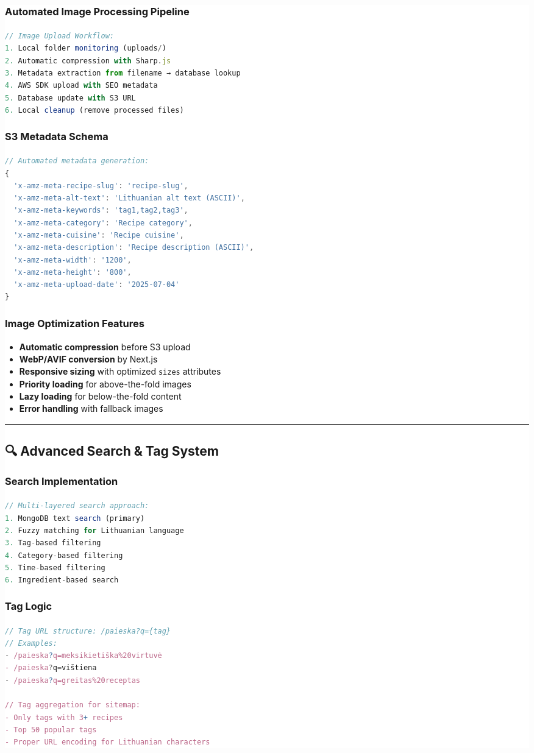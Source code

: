 ### **Automated Image Processing Pipeline**
```javascript
// Image Upload Workflow:
1. Local folder monitoring (uploads/)
2. Automatic compression with Sharp.js
3. Metadata extraction from filename → database lookup
4. AWS SDK upload with SEO metadata
5. Database update with S3 URL
6. Local cleanup (remove processed files)
```

### **S3 Metadata Schema**
```javascript
// Automated metadata generation:
{
  'x-amz-meta-recipe-slug': 'recipe-slug',
  'x-amz-meta-alt-text': 'Lithuanian alt text (ASCII)',
  'x-amz-meta-keywords': 'tag1,tag2,tag3',
  'x-amz-meta-category': 'Recipe category',
  'x-amz-meta-cuisine': 'Recipe cuisine',
  'x-amz-meta-description': 'Recipe description (ASCII)',
  'x-amz-meta-width': '1200',
  'x-amz-meta-height': '800',
  'x-amz-meta-upload-date': '2025-07-04'
}
```

### **Image Optimization Features**
- **Automatic compression** before S3 upload
- **WebP/AVIF conversion** by Next.js
- **Responsive sizing** with optimized `sizes` attributes
- **Priority loading** for above-the-fold images
- **Lazy loading** for below-the-fold content
- **Error handling** with fallback images

---

## 🔍 **Advanced Search & Tag System**

### **Search Implementation**
```javascript
// Multi-layered search approach:
1. MongoDB text search (primary)
2. Fuzzy matching for Lithuanian language
3. Tag-based filtering
4. Category-based filtering
5. Time-based filtering
6. Ingredient-based search
```

### **Tag Logic**
```javascript
// Tag URL structure: /paieska?q={tag}
// Examples:
- /paieska?q=meksikietiška%20virtuvė
- /paieska?q=vištiena
- /paieska?q=greitas%20receptas

// Tag aggregation for sitemap:
- Only tags with 3+ recipes
- Top 50 popular tags
- Proper URL encoding for Lithuanian characters
```